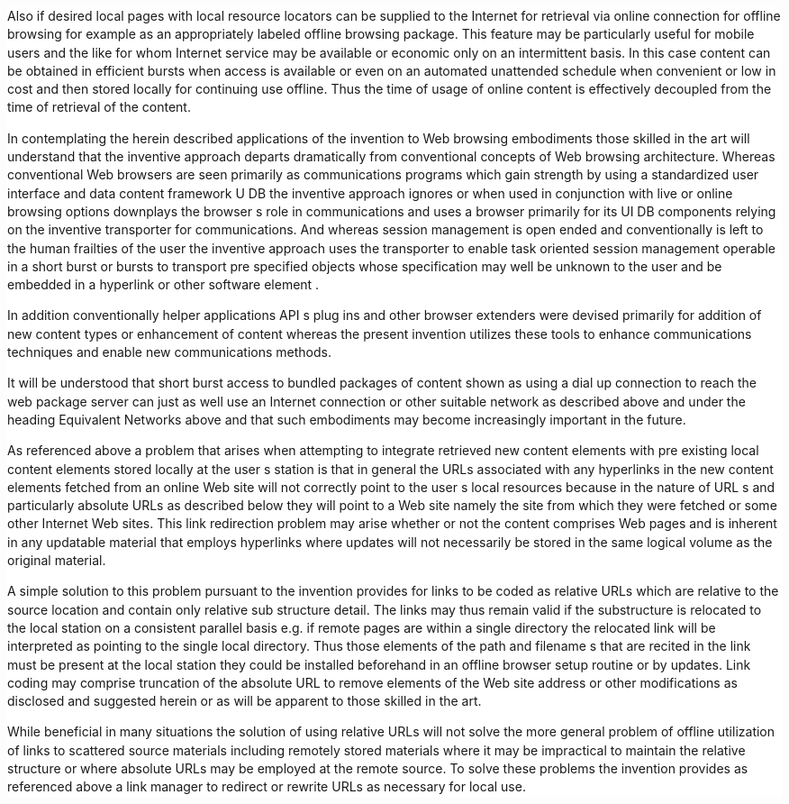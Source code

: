 Also if desired local pages with local resource locators can be supplied to the Internet for retrieval via online connection for offline browsing for example as an appropriately labeled offline browsing package. This feature may be particularly useful for mobile users and the like for whom Internet service may be available or economic only on an intermittent basis. In this case content can be obtained in efficient bursts when access is available or even on an automated unattended schedule when convenient or low in cost and then stored locally for continuing use offline. Thus the time of usage of online content is effectively decoupled from the time of retrieval of the content.

In contemplating the herein described applications of the invention to Web browsing embodiments those skilled in the art will understand that the inventive approach departs dramatically from conventional concepts of Web browsing architecture. Whereas conventional Web browsers are seen primarily as communications programs which gain strength by using a standardized user interface and data content framework U DB the inventive approach ignores or when used in conjunction with live or online browsing options downplays the browser s role in communications and uses a browser primarily for its UI DB components relying on the inventive transporter for communications. And whereas session management is open ended and conventionally is left to the human frailties of the user the inventive approach uses the transporter to enable task oriented session management operable in a short burst or bursts to transport pre specified objects whose specification may well be unknown to the user and be embedded in a hyperlink or other software element .

In addition conventionally helper applications API s plug ins and other browser extenders were devised primarily for addition of new content types or enhancement of content whereas the present invention utilizes these tools to enhance communications techniques and enable new communications methods.

It will be understood that short burst access to bundled packages of content shown as using a dial up connection to reach the web package server can just as well use an Internet connection or other suitable network as described above and under the heading Equivalent Networks above and that such embodiments may become increasingly important in the future.

As referenced above a problem that arises when attempting to integrate retrieved new content elements with pre existing local content elements stored locally at the user s station is that in general the URLs associated with any hyperlinks in the new content elements fetched from an online Web site will not correctly point to the user s local resources because in the nature of URL s and particularly absolute URLs as described below they will point to a Web site namely the site from which they were fetched or some other Internet Web sites. This link redirection problem may arise whether or not the content comprises Web pages and is inherent in any updatable material that employs hyperlinks where updates will not necessarily be stored in the same logical volume as the original material.

A simple solution to this problem pursuant to the invention provides for links to be coded as relative URLs which are relative to the source location and contain only relative sub structure detail. The links may thus remain valid if the substructure is relocated to the local station on a consistent parallel basis e.g. if remote pages are within a single directory the relocated link will be interpreted as pointing to the single local directory. Thus those elements of the path and filename s that are recited in the link must be present at the local station they could be installed beforehand in an offline browser setup routine or by updates. Link coding may comprise truncation of the absolute URL to remove elements of the Web site address or other modifications as disclosed and suggested herein or as will be apparent to those skilled in the art.

While beneficial in many situations the solution of using relative URLs will not solve the more general problem of offline utilization of links to scattered source materials including remotely stored materials where it may be impractical to maintain the relative structure or where absolute URLs may be employed at the remote source. To solve these problems the invention provides as referenced above a link manager to redirect or rewrite URLs as necessary for local use.
